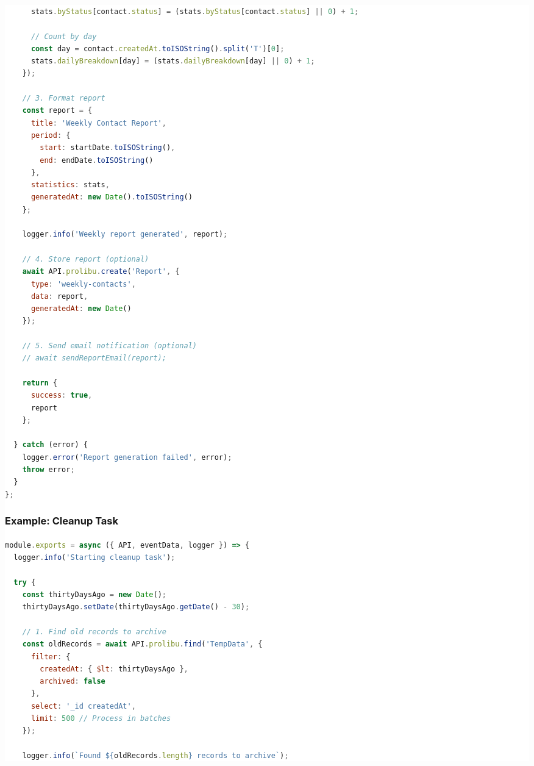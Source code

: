 ```javascript
      stats.byStatus[contact.status] = (stats.byStatus[contact.status] || 0) + 1;
      
      // Count by day
      const day = contact.createdAt.toISOString().split('T')[0];
      stats.dailyBreakdown[day] = (stats.dailyBreakdown[day] || 0) + 1;
    });
    
    // 3. Format report
    const report = {
      title: 'Weekly Contact Report',
      period: {
        start: startDate.toISOString(),
        end: endDate.toISOString()
      },
      statistics: stats,
      generatedAt: new Date().toISOString()
    };
    
    logger.info('Weekly report generated', report);
    
    // 4. Store report (optional)
    await API.prolibu.create('Report', {
      type: 'weekly-contacts',
      data: report,
      generatedAt: new Date()
    });
    
    // 5. Send email notification (optional)
    // await sendReportEmail(report);
    
    return {
      success: true,
      report
    };
    
  } catch (error) {
    logger.error('Report generation failed', error);
    throw error;
  }
};
```

### Example: Cleanup Task

```javascript
module.exports = async ({ API, eventData, logger }) => {
  logger.info('Starting cleanup task');
  
  try {
    const thirtyDaysAgo = new Date();
    thirtyDaysAgo.setDate(thirtyDaysAgo.getDate() - 30);
    
    // 1. Find old records to archive
    const oldRecords = await API.prolibu.find('TempData', {
      filter: {
        createdAt: { $lt: thirtyDaysAgo },
        archived: false
      },
      select: '_id createdAt',
      limit: 500 // Process in batches
    });
    
    logger.info(`Found ${oldRecords.length} records to archive`);
```